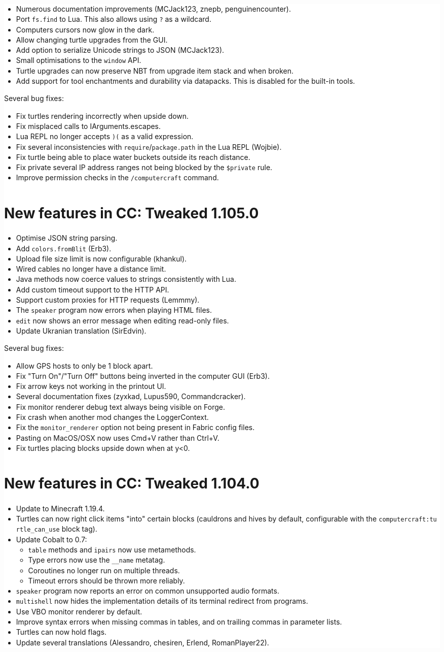 * Numerous documentation improvements (MCJack123, znepb, penguinencounter).
* Port `fs.find` to Lua. This also allows using `?` as a wildcard.
* Computers cursors now glow in the dark.
* Allow changing turtle upgrades from the GUI.
* Add option to serialize Unicode strings to JSON (MCJack123).
* Small optimisations to the `window` API.
* Turtle upgrades can now preserve NBT from upgrade item stack and when broken.
* Add support for tool enchantments and durability via datapacks. This is disabled for the built-in tools.

Several bug fixes:
* Fix turtles rendering incorrectly when upside down.
* Fix misplaced calls to IArguments.escapes.
* Lua REPL no longer accepts `)(` as a valid expression.
* Fix several inconsistencies with `require`/`package.path` in the Lua REPL (Wojbie).
* Fix turtle being able to place water buckets outside its reach distance.
* Fix private several IP address ranges not being blocked by the `$private` rule.
* Improve permission checks in the `/computercraft` command.

# New features in CC: Tweaked 1.105.0

* Optimise JSON string parsing.
* Add `colors.fromBlit` (Erb3).
* Upload file size limit is now configurable (khankul).
* Wired cables no longer have a distance limit.
* Java methods now coerce values to strings consistently with Lua.
* Add custom timeout support to the HTTP API.
* Support custom proxies for HTTP requests (Lemmmy).
* The `speaker` program now errors when playing HTML files.
* `edit` now shows an error message when editing read-only files.
* Update Ukranian translation (SirEdvin).

Several bug fixes:
* Allow GPS hosts to only be 1 block apart.
* Fix "Turn On"/"Turn Off" buttons being inverted in the computer GUI (Erb3).
* Fix arrow keys not working in the printout UI.
* Several documentation fixes (zyxkad, Lupus590, Commandcracker).
* Fix monitor renderer debug text always being visible on Forge.
* Fix crash when another mod changes the LoggerContext.
* Fix the `monitor_renderer` option not being present in Fabric config files.
* Pasting on MacOS/OSX now uses Cmd+V rather than Ctrl+V.
* Fix turtles placing blocks upside down when at y<0.

# New features in CC: Tweaked 1.104.0

* Update to Minecraft 1.19.4.
* Turtles can now right click items "into" certain blocks (cauldrons and hives by default, configurable with the `computercraft:turtle_can_use` block tag).
* Update Cobalt to 0.7:
  * `table` methods and `ipairs` now use metamethods.
  * Type errors now use the `__name` metatag.
  * Coroutines no longer run on multiple threads.
  * Timeout errors should be thrown more reliably.
* `speaker` program now reports an error on common unsupported audio formats.
* `multishell` now hides the implementation details of its terminal redirect from programs.
* Use VBO monitor renderer by default.
* Improve syntax errors when missing commas in tables, and on trailing commas in parameter lists.
* Turtles can now hold flags.
* Update several translations (Alessandro, chesiren, Erlend, RomanPlayer22).
